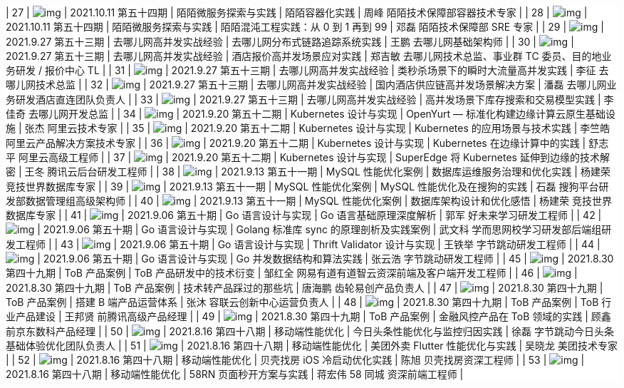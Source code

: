 | 27 | ![img](https://static001.geekbang.org/resource/image/24/27/24aeb73c52af78f79861834fb523b127.png?x-oss-process=image/resize,m_fill,h_180,w_320) | 2021.10.11 第五十四期 | 陌陌微服务探索与实践 | 陌陌容器化实践 | 周峰 陌陌技术保障部容器技术专家 |
| 28 | ![img](https://static001.geekbang.org/resource/image/e6/77/e6bee9806b745f73f1a6855dd47a6f77.png?x-oss-process=image/resize,m_fill,h_180,w_320) | 2021.10.11 第五十四期 | 陌陌微服务探索与实践 | 陌陌混沌工程实践：从 0 到 1 再到 99 | 邓磊 陌陌技术保障部 SRE 专家 |
| 29 | ![img](https://static001.geekbang.org/resource/image/03/e9/0311581d42880e8624c9b472319d7ce9.png?x-oss-process=image/resize,m_fill,h_180,w_320) | 2021.9.27 第五十三期 | 去哪儿网高并发实战经验 | 去哪儿网分布式链路追踪系统实践 | 王鹏 去哪儿网基础架构师 |
| 30 | ![img](https://static001.geekbang.org/resource/image/16/30/1610368526b853e8da9e45c8c8d3f930.png?x-oss-process=image/resize,m_fill,h_180,w_320) | 2021.9.27 第五十三期 | 去哪儿网高并发实战经验 | 酒店报价高并发场景应对实践 | 郑吉敏 去哪儿网技术总监、事业群 TC 委员、目的地业务研发 / 报价中心 TL |
| 31 | ![img](https://static001.geekbang.org/resource/image/9f/b8/9fcb32ce9354582563845d63dcbb3cb8.png?x-oss-process=image/resize,m_fill,h_180,w_320) | 2021.9.27 第五十三期 | 去哪儿网高并发实战经验 | 类秒杀场景下的瞬时大流量高并发实践 | 李征 去哪儿网技术总监 |
| 32 | ![img](https://static001.geekbang.org/resource/image/ea/a4/ea7b2d1c89a4bf797835c0306906f7a4.png?x-oss-process=image/resize,m_fill,h_180,w_320) | 2021.9.27 第五十三期 | 去哪儿网高并发实战经验 | 国内酒店供应链高并发场景解决方案 | 潘磊 去哪儿网业务研发酒店直连团队负责人 |
| 33 | ![img](https://static001.geekbang.org/resource/image/58/8b/58cb9d263fdedc9505a1766bc137768b.png?x-oss-process=image/resize,m_fill,h_180,w_320) | 2021.9.27 第五十三期 | 去哪儿网高并发实战经验 | 高并发场景下库存搜索和交易模型实践 | 李佳奇 去哪儿网开发总监 |
| 34 | ![img](https://static001.geekbang.org/resource/image/8f/9d/8ff30ec8d2ac614326a0313950a7859d.png?x-oss-process=image/resize,m_fill,h_180,w_320) | 2021.9.20 第五十二期 | Kubernetes 设计与实现 | OpenYurt — 标准化构建边缘计算云原生基础设施 | 张杰 阿里云技术专家 |
| 35 | ![img](https://static001.geekbang.org/resource/image/81/50/81c99be1ebef46d6c633aa0bc10e7d50.png?x-oss-process=image/resize,m_fill,h_180,w_320) | 2021.9.20 第五十二期 | Kubernetes 设计与实现 | Kubernetes 的应用场景与技术实践 | 李竺皓 阿里云产品解决方案技术专家 |
| 36 | ![img](https://static001.geekbang.org/resource/image/aa/92/aa109662c951a8c43429d1a3440b9492.png?x-oss-process=image/resize,m_fill,h_180,w_320) | 2021.9.20 第五十二期 | Kubernetes 设计与实现 | Kubernetes 在边缘计算中的实践 | 舒志平 阿里云高级工程师 |
| 37 | ![img](https://static001.geekbang.org/resource/image/f2/21/f24f306e4yy2d416f1a901c8a34d8721.png?x-oss-process=image/resize,m_fill,h_180,w_320) | 2021.9.20 第五十二期 | Kubernetes 设计与实现 | SuperEdge 将 Kubernetes 延伸到边缘的技术解密 | 王冬 腾讯云后台研发工程师 |
| 38 | ![img](https://static001.geekbang.org/resource/image/06/39/061ec2fc99f7f75e4193455e14554739.png?x-oss-process=image/resize,m_fill,h_180,w_320) | 2021.9.13 第五十一期 | MySQL 性能优化案例 | 数据库运维服务治理和优化实践 | 杨建荣 竞技世界数据库专家 |
| 39 | ![img](https://static001.geekbang.org/resource/image/42/57/42618e1e0faab6yyd395be23a2ff6f57.png?x-oss-process=image/resize,m_fill,h_180,w_320) | 2021.9.13 第五十一期 | MySQL 性能优化案例 | MySQL 性能优化及在搜狗的实践 | 石磊 搜狗平台研发部数据管理组高级架构师 |
| 40 | ![img](https://static001.geekbang.org/resource/image/06/39/061ec2fc99f7f75e4193455e14554739.png?x-oss-process=image/resize,m_fill,h_180,w_320) | 2021.9.13 第五十一期 | MySQL 性能优化案例 | 数据库架构设计和优化感悟 | 杨建荣 竞技世界数据库专家 |
| 41 | ![img](https://static001.geekbang.org/resource/image/f8/c7/f88ebccc2dfa299dc9yy6c17b38fcdc7.png?x-oss-process=image/resize,m_fill,h_180,w_320) | 2021.9.06 第五十期 | Go 语言设计与实现 | Go 语言基础原理深度解析 | 郭军 好未来学习研发工程师 |
| 42 | ![img](https://static001.geekbang.org/resource/image/3c/80/3c1552de32a8dce7c3461c83f15bd980.png?x-oss-process=image/resize,m_fill,h_180,w_320) | 2021.9.06 第五十期 | Go 语言设计与实现 | Golang 标准库 sync 的原理剖析及实践案例 | 武文科 学而思网校学习研发部后端组研发工程师 |
| 43 | ![img](https://static001.geekbang.org/resource/image/09/b6/093c81c30yye3bb51d8b33911d280cb6.png?x-oss-process=image/resize,m_fill,h_180,w_320) | 2021.9.06 第五十期 | Go 语言设计与实现 | Thrift Validator 设计与实现 | 王铁举 字节跳动研发工程师 |
| 44 | ![img](https://static001.geekbang.org/resource/image/19/09/1943280d6cf6019f3d89c33beab94609.png?x-oss-process=image/resize,m_fill,h_180,w_320) | 2021.9.06 第五十期 | Go 语言设计与实现 | Go 并发数据结构和算法实践 | 张云浩 字节跳动研发工程师 |
| 45 | ![img](https://static001.geekbang.org/resource/image/0d/93/0dc4d4ee74f29f2db5c5c5899f11b293.png?x-oss-process=image/resize,m_fill,h_180,w_320) | 2021.8.30 第四十九期 | ToB 产品案例 | ToB 产品研发中的技术衍变 | 邹红全 网易有道有道智云资深前端及客户端开发工程师 |
| 46 | ![img](https://static001.geekbang.org/resource/image/af/32/afa7001b9a37415a29e3469921fcb732.png?x-oss-process=image/resize,m_fill,h_180,w_320) | 2021.8.30 第四十九期 | ToB 产品案例 | 技术转产品踩过的那些坑 | 唐海鹏 齿轮易创产品负责人 |
| 47 | ![img](https://static001.geekbang.org/resource/image/dc/48/dc9fa6bbc1579a7d8b49dda83f7e3748.png?x-oss-process=image/resize,m_fill,h_180,w_320) | 2021.8.30 第四十九期 | ToB 产品案例 | 搭建 B 端产品运营体系 | 张沐 容联云创新中心运营负责人 |
| 48 | ![img](https://static001.geekbang.org/resource/image/d7/02/d768f3093325ed572c2953bc14dc4602.png?x-oss-process=image/resize,m_fill,h_180,w_320) | 2021.8.30 第四十九期 | ToB 产品案例 | ToB 行业产品建设 | 王邦贤 前腾讯高级产品经理 |
| 49 | ![img](https://static001.geekbang.org/resource/image/5e/9c/5ef521b10dd637c384db50b63f03489c.png?x-oss-process=image/resize,m_fill,h_180,w_320) | 2021.8.30 第四十九期 | ToB 产品案例 | 金融风控产品在 ToB 领域的实践 | 顾鑫 前京东数科产品经理 |
| 50 | ![img](https://static001.geekbang.org/resource/image/2d/0e/2d645b39f743100821bcedd973e7db0e.jpg?x-oss-process=image/resize,m_fill,h_180,w_320) | 2021.8.16 第四十八期 | 移动端性能优化 | 今日头条性能优化与监控归因实践 | 徐磊 字节跳动今日头条基础体验优化团队负责人 |
| 51 | ![img](https://static001.geekbang.org/resource/image/c9/8e/c9f901dc36afb478ac9aa1d719fba48e.jpg?x-oss-process=image/resize,m_fill,h_180,w_320) | 2021.8.16 第四十八期 | 移动端性能优化 | 美团外卖 Flutter 性能优化与实践 | 吴晓龙 美团技术专家 |
| 52 | ![img](https://static001.geekbang.org/resource/image/5e/52/5efaa21783f063392bc79e030b274152.jpg?x-oss-process=image/resize,m_fill,h_180,w_320) | 2021.8.16 第四十八期 | 移动端性能优化 | 贝壳找房 iOS 冷启动优化实践 | 陈旭 贝壳找房资深工程师 |
| 53 | ![img](https://static001.geekbang.org/resource/image/fe/7d/fe75285e7d257316f5cd7d8628c1cf7d.jpg?x-oss-process=image/resize,m_fill,h_180,w_320) | 2021.8.16 第四十八期 | 移动端性能优化 | 58RN 页面秒开方案与实践 | 蒋宏伟 58 同城 资深前端工程师 |